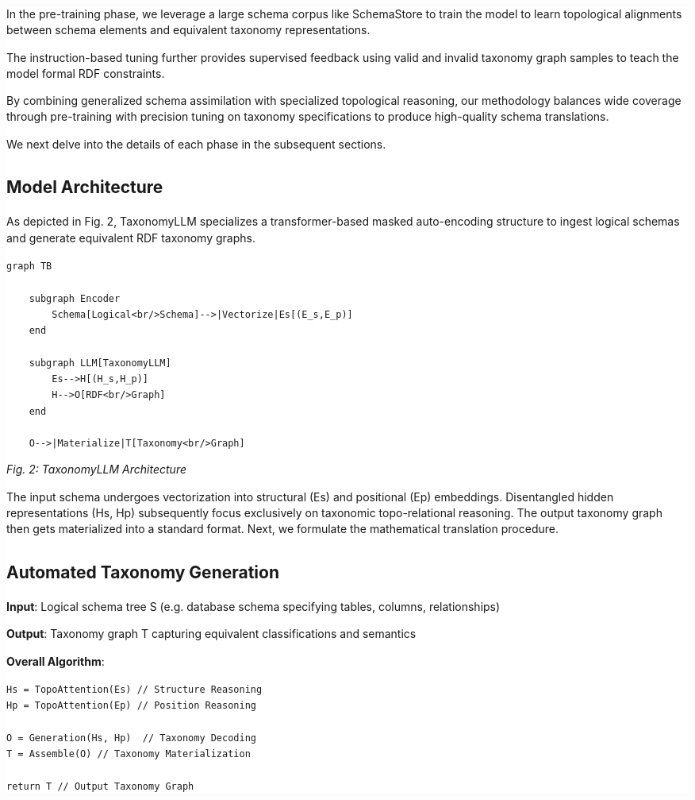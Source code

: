 In the pre-training phase, we leverage a large schema corpus like SchemaStore to train the model to learn topological alignments between schema elements and equivalent taxonomy representations.

The instruction-based tuning further provides supervised feedback using valid and invalid taxonomy graph samples to teach the model formal RDF constraints.

By combining generalized schema assimilation with specialized topological reasoning, our methodology balances wide coverage through pre-training with precision tuning on taxonomy specifications to produce high-quality schema translations.

We next delve into the details of each phase in the subsequent sections.

## Model Architecture

As depicted in Fig. 2, TaxonomyLLM specializes a transformer-based masked auto-encoding structure to ingest logical schemas and generate equivalent RDF taxonomy graphs.

```mermaid 
graph TB

    subgraph Encoder
        Schema[Logical<br/>Schema]-->|Vectorize|Es[(E_s,E_p)]
    end

    subgraph LLM[TaxonomyLLM]
        Es-->H[(H_s,H_p)]
        H-->O[RDF<br/>Graph]
    end

    O-->|Materialize|T[Taxonomy<br/>Graph]
```

*Fig. 2: TaxonomyLLM Architecture*

The input schema undergoes vectorization into structural (Es) and positional (Ep) embeddings. Disentangled hidden representations (Hs, Hp) subsequently focus exclusively on taxonomic topo-relational reasoning. The output taxonomy graph then gets materialized into a standard format. Next, we formulate the mathematical translation procedure.

## Automated Taxonomy Generation

**Input**: Logical schema tree S (e.g. database schema specifying tables, columns, relationships)

**Output**: Taxonomy graph T capturing equivalent classifications and semantics

**Overall Algorithm**:

```
Hs = TopoAttention(Es) // Structure Reasoning
Hp = TopoAttention(Ep) // Position Reasoning  

O = Generation(Hs, Hp)  // Taxonomy Decoding
T = Assemble(O) // Taxonomy Materialization

return T // Output Taxonomy Graph
```
